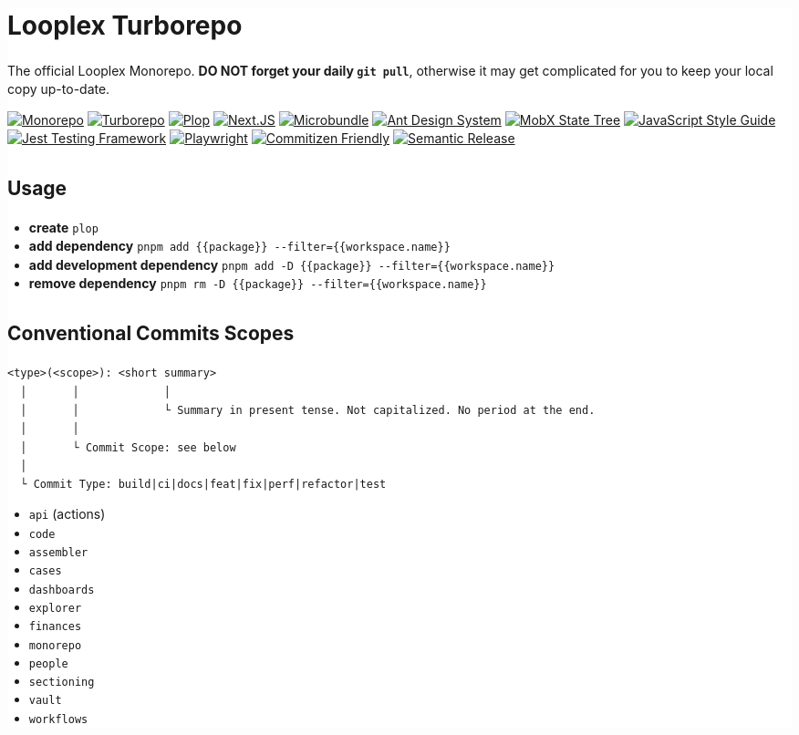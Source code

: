 # Looplex Turborepo

The official Looplex Monorepo. **DO NOT forget your daily `git pull`**, otherwise it may get complicated for you to keep your local copy up-to-date.

[![Monorepo](https://img.shields.io/badge/powered_by-pnpm-F69220.svg?style=for-the-badge&logo=pnpm)](https://pnpm.io/workspaces)
[![Turborepo](https://img.shields.io/badge/builds_with-turborepo-4682B4.svg?style=for-the-badge&logo=turborepo)](https://turborepo.org/)
[![Plop](https://img.shields.io/badge/automation-plop-792ee5.svg?style=for-the-badge&logo=pytorch-lightning)](https://plopjs.com/)
[![Next.JS](https://img.shields.io/badge/apps_with-next.js-black.svg?style=for-the-badge&logo=next.js)](https://nextjs.org/)
[![Microbundle](https://img.shields.io/badge/modules_by-microbundle-8dd6f9.svg?style=for-the-badge&logo=webpack)](https://github.com/developit/microbundle#readme)
[![Ant Design System](https://img.shields.io/badge/ant-design_system-0170fe.svg?style=for-the-badge&logo=ant%20design)](https://ant.design/)
[![MobX State Tree](https://img.shields.io/badge/state_management-mst-ff7102.svg?style=for-the-badge&logo=mobx-state-tree)](https://mobx-state-tree.js.org)
[![JavaScript Style Guide](https://img.shields.io/badge/code_style-standard-f7df1e.svg?style=for-the-badge&logo=eslint)](https://standardjs.com)
[![Jest Testing Framework](https://img.shields.io/badge/tested_with-jest-c21325.svg?style=for-the-badge&logo=jest)](https://jestjs.io/)
[![Playwright](https://img.shields.io/badge/e2e_testing-playwright-40b5a4.svg?style=for-the-badge&logo=puppeteer)](https://playwright.dev/)
[![Commitizen Friendly](https://img.shields.io/badge/commitizen-friendly-f05032.svg?style=for-the-badge&logo=git)](http://commitizen.github.io/cz-cli/)
[![Semantic Release](https://img.shields.io/badge/semantic-release-cb3837.svg?style=for-the-badge&logo=npm)](https://semantic-release.gitbook.io/semantic-release/)

## Usage

- **create** `plop`
- **add dependency** `pnpm add {{package}} --filter={{workspace.name}}`
- **add development dependency** `pnpm add -D {{package}} --filter={{workspace.name}}`
- **remove dependency** `pnpm rm -D {{package}} --filter={{workspace.name}}`

## Conventional Commits Scopes

```
<type>(<scope>): <short summary>
  │       │             │
  │       │             └ Summary in present tense. Not capitalized. No period at the end.
  │       │
  │       └ Commit Scope: see below
  │
  └ Commit Type: build|ci|docs|feat|fix|perf|refactor|test
```

- `api` (actions)
- `code`
- `assembler`
- `cases`
- `dashboards`
- `explorer`
- `finances`
- `monorepo`
- `people`
- `sectioning`
- `vault`
- `workflows`
